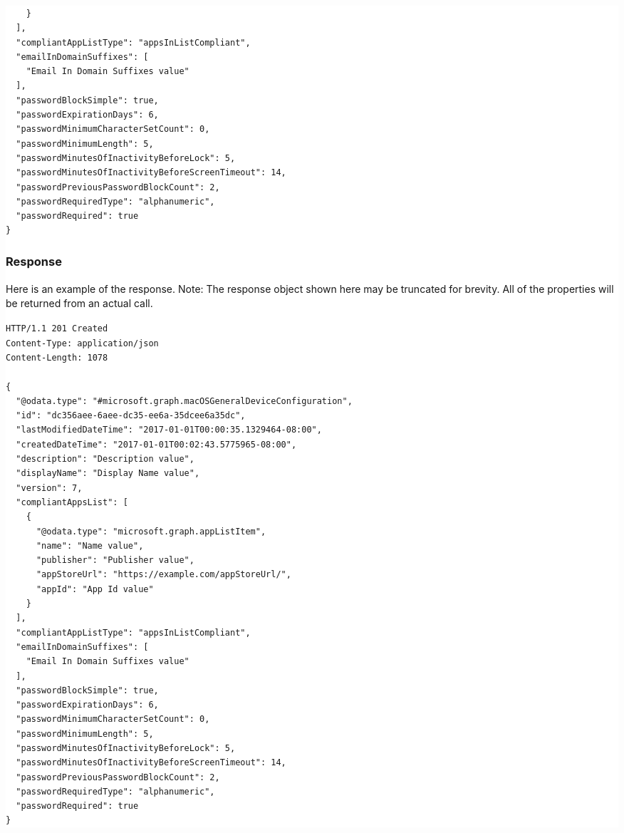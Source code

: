 ``` http
    }
  ],
  "compliantAppListType": "appsInListCompliant",
  "emailInDomainSuffixes": [
    "Email In Domain Suffixes value"
  ],
  "passwordBlockSimple": true,
  "passwordExpirationDays": 6,
  "passwordMinimumCharacterSetCount": 0,
  "passwordMinimumLength": 5,
  "passwordMinutesOfInactivityBeforeLock": 5,
  "passwordMinutesOfInactivityBeforeScreenTimeout": 14,
  "passwordPreviousPasswordBlockCount": 2,
  "passwordRequiredType": "alphanumeric",
  "passwordRequired": true
}
```

### Response
Here is an example of the response. Note: The response object shown here may be truncated for brevity. All of the properties will be returned from an actual call.


``` http
HTTP/1.1 201 Created
Content-Type: application/json
Content-Length: 1078

{
  "@odata.type": "#microsoft.graph.macOSGeneralDeviceConfiguration",
  "id": "dc356aee-6aee-dc35-ee6a-35dcee6a35dc",
  "lastModifiedDateTime": "2017-01-01T00:00:35.1329464-08:00",
  "createdDateTime": "2017-01-01T00:02:43.5775965-08:00",
  "description": "Description value",
  "displayName": "Display Name value",
  "version": 7,
  "compliantAppsList": [
    {
      "@odata.type": "microsoft.graph.appListItem",
      "name": "Name value",
      "publisher": "Publisher value",
      "appStoreUrl": "https://example.com/appStoreUrl/",
      "appId": "App Id value"
    }
  ],
  "compliantAppListType": "appsInListCompliant",
  "emailInDomainSuffixes": [
    "Email In Domain Suffixes value"
  ],
  "passwordBlockSimple": true,
  "passwordExpirationDays": 6,
  "passwordMinimumCharacterSetCount": 0,
  "passwordMinimumLength": 5,
  "passwordMinutesOfInactivityBeforeLock": 5,
  "passwordMinutesOfInactivityBeforeScreenTimeout": 14,
  "passwordPreviousPasswordBlockCount": 2,
  "passwordRequiredType": "alphanumeric",
  "passwordRequired": true
}
```
